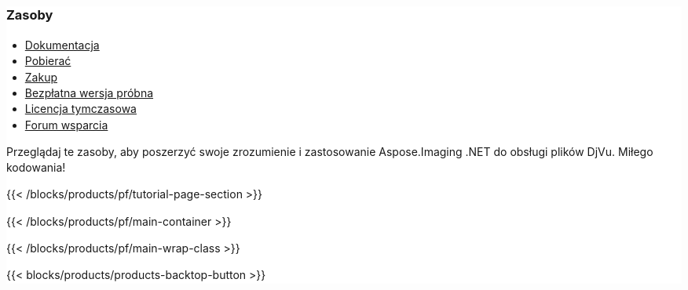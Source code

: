 ### Zasoby
- [Dokumentacja](https://reference.aspose.com/imaging/net/)
- [Pobierać](https://releases.aspose.com/imaging/net/)
- [Zakup](https://purchase.aspose.com/buy)
- [Bezpłatna wersja próbna](https://releases.aspose.com/imaging/net/)
- [Licencja tymczasowa](https://purchase.aspose.com/temporary-license/)
- [Forum wsparcia](https://forum.aspose.com/c/imaging/10)

Przeglądaj te zasoby, aby poszerzyć swoje zrozumienie i zastosowanie Aspose.Imaging .NET do obsługi plików DjVu. Miłego kodowania!

{{< /blocks/products/pf/tutorial-page-section >}}

{{< /blocks/products/pf/main-container >}}

{{< /blocks/products/pf/main-wrap-class >}}

{{< blocks/products/products-backtop-button >}}